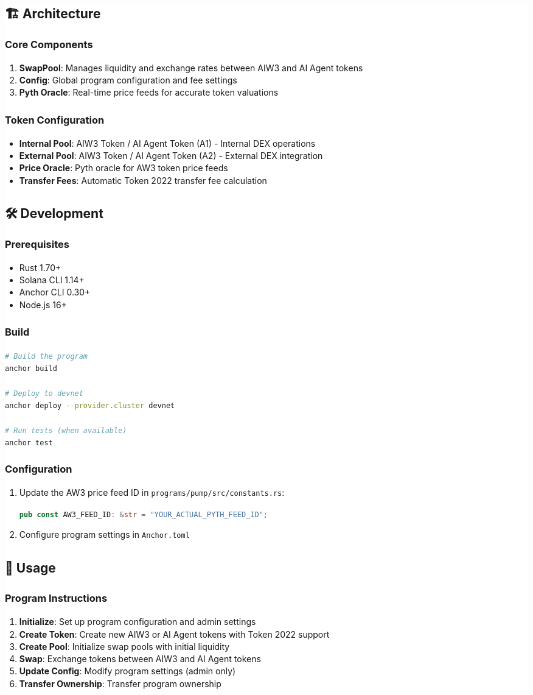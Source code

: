 ## 🏗️ Architecture

### Core Components

1. **SwapPool**: Manages liquidity and exchange rates between AIW3 and AI Agent tokens
2. **Config**: Global program configuration and fee settings
3. **Pyth Oracle**: Real-time price feeds for accurate token valuations

### Token Configuration

- **Internal Pool**: AIW3 Token / AI Agent Token (A1) - Internal DEX operations
- **External Pool**: AIW3 Token / AI Agent Token (A2) - External DEX integration
- **Price Oracle**: Pyth oracle for AW3 token price feeds
- **Transfer Fees**: Automatic Token 2022 transfer fee calculation

## 🛠️ Development

### Prerequisites

- Rust 1.70+
- Solana CLI 1.14+
- Anchor CLI 0.30+
- Node.js 16+

### Build

```bash
# Build the program
anchor build

# Deploy to devnet
anchor deploy --provider.cluster devnet

# Run tests (when available)
anchor test
```

### Configuration

1. Update the AW3 price feed ID in `programs/pump/src/constants.rs`:
   ```rust
   pub const AW3_FEED_ID: &str = "YOUR_ACTUAL_PYTH_FEED_ID";
   ```

2. Configure program settings in `Anchor.toml`

## 🔧 Usage

### Program Instructions

1. **Initialize**: Set up program configuration and admin settings
2. **Create Token**: Create new AIW3 or AI Agent tokens with Token 2022 support
3. **Create Pool**: Initialize swap pools with initial liquidity
4. **Swap**: Exchange tokens between AIW3 and AI Agent tokens
5. **Update Config**: Modify program settings (admin only)
6. **Transfer Ownership**: Transfer program ownership
